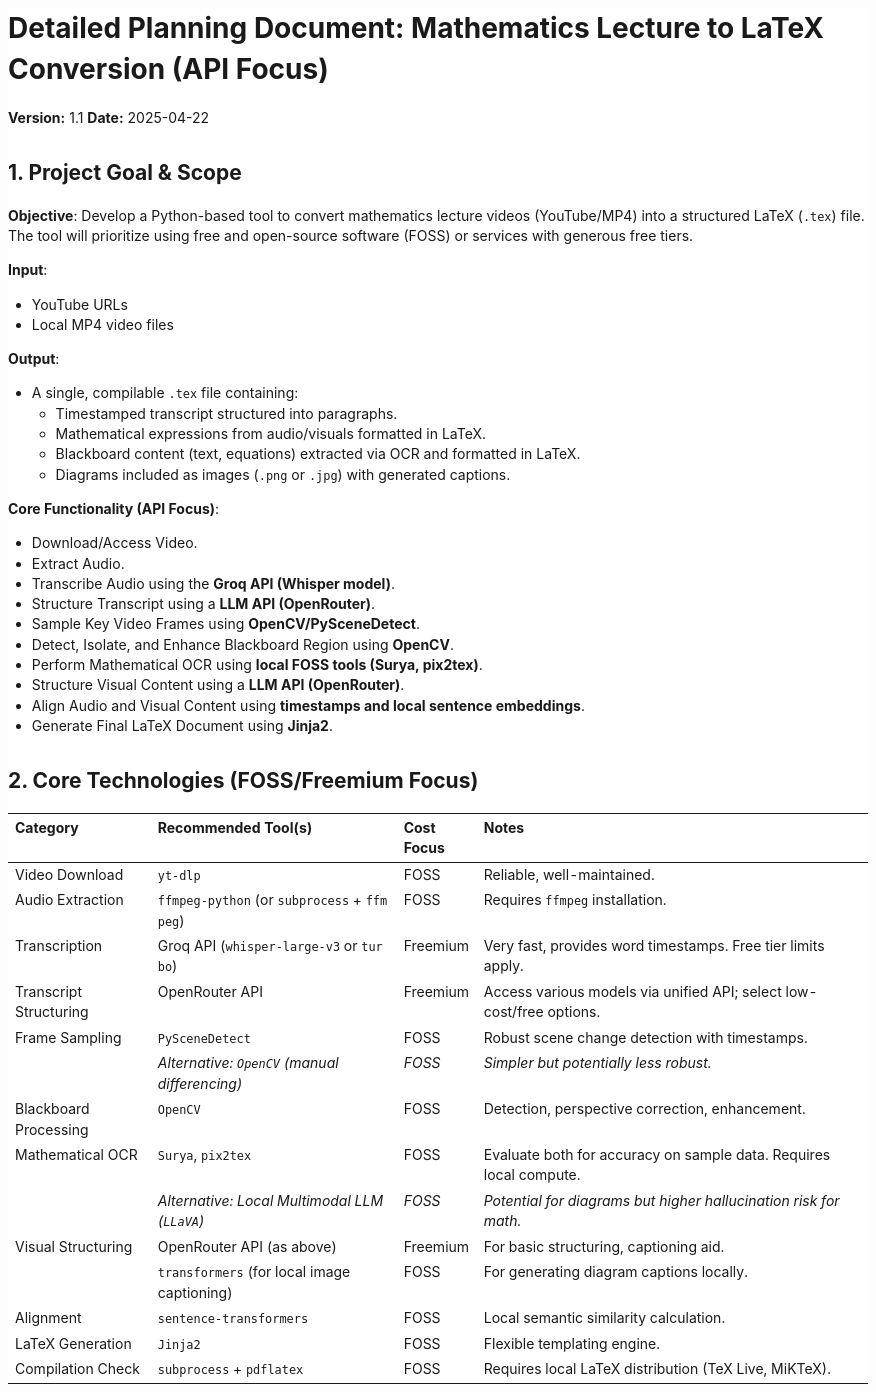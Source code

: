 # Detailed Planning Document: Mathematics Lecture to LaTeX Conversion (API Focus)

**Version:** 1.1
**Date:** 2025-04-22

## 1. Project Goal & Scope

**Objective**: Develop a Python-based tool to convert mathematics lecture videos (YouTube/MP4) into a structured LaTeX (`.tex`) file. The tool will prioritize using free and open-source software (FOSS) or services with generous free tiers.

**Input**:
* YouTube URLs
* Local MP4 video files

**Output**:
* A single, compilable `.tex` file containing:
    * Timestamped transcript structured into paragraphs.
    * Mathematical expressions from audio/visuals formatted in LaTeX.
    * Blackboard content (text, equations) extracted via OCR and formatted in LaTeX.
    * Diagrams included as images (`.png` or `.jpg`) with generated captions.

**Core Functionality (API Focus)**:
* Download/Access Video.
* Extract Audio.
* Transcribe Audio using the **Groq API (Whisper model)**.
* Structure Transcript using a **LLM API (OpenRouter)**.
* Sample Key Video Frames using **OpenCV/PySceneDetect**.
* Detect, Isolate, and Enhance Blackboard Region using **OpenCV**.
* Perform Mathematical OCR using **local FOSS tools (Surya, pix2tex)**.
* Structure Visual Content using a **LLM API (OpenRouter)**.
* Align Audio and Visual Content using **timestamps and local sentence embeddings**.
* Generate Final LaTeX Document using **Jinja2**.

## 2. Core Technologies (FOSS/Freemium Focus)

| Category              | Recommended Tool(s)                                     | Cost Focus        | Notes                                                                 |
| :-------------------- | :------------------------------------------------------ | :---------------- | :-------------------------------------------------------------------- |
| Video Download        | `yt-dlp`                                                | FOSS              | Reliable, well-maintained.                                            |
| Audio Extraction      | `ffmpeg-python` (or `subprocess` + `ffmpeg`)            | FOSS              | Requires `ffmpeg` installation.                                       |
| Transcription         | Groq API (`whisper-large-v3` or `turbo`)                | Freemium          | Very fast, provides word timestamps. Free tier limits apply.          |
| Transcript Structuring| OpenRouter API                                          | Freemium          | Access various models via unified API; select low-cost/free options.  |
| Frame Sampling        | `PySceneDetect`                                         | FOSS              | Robust scene change detection with timestamps.                        |
|                       | *Alternative: `OpenCV` (manual differencing)* | *FOSS* | *Simpler but potentially less robust.* |
| Blackboard Processing | `OpenCV`                                                | FOSS              | Detection, perspective correction, enhancement.                       |
| Mathematical OCR      | `Surya`, `pix2tex`                                      | FOSS              | Evaluate both for accuracy on sample data. Requires local compute.    |
|                       | *Alternative: Local Multimodal LLM (`LLaVA`)* | *FOSS* | *Potential for diagrams but higher hallucination risk for math.* |
| Visual Structuring    | OpenRouter API (as above)                               | Freemium          | For basic structuring, captioning aid.                                |
|                       | `transformers` (for local image captioning)             | FOSS              | For generating diagram captions locally.                              |
| Alignment             | `sentence-transformers`                                 | FOSS              | Local semantic similarity calculation.                                |
| LaTeX Generation      | `Jinja2`                                                | FOSS              | Flexible templating engine.                                           |
| Compilation Check     | `subprocess` + `pdflatex`                               | FOSS              | Requires local LaTeX distribution (TeX Live, MiKTeX).                 |
